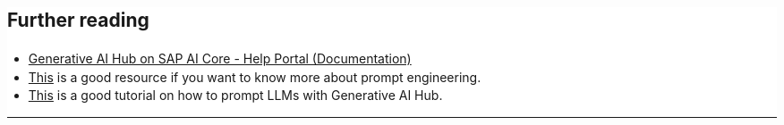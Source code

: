 ## Further reading

- [Generative AI Hub on SAP AI Core - Help Portal (Documentation)](https://help.sap.com/docs/sap-ai-core/sap-ai-core-service-guide/generative-ai-hub-in-sap-ai-core-7db524ee75e74bf8b50c167951fe34a5)
- [This](https://www.promptingguide.ai/) is a good resource if you want to know more about prompt engineering.
- [This](https://developers.sap.com/tutorials/ai-core-generative-ai.html) is a good tutorial on how to prompt LLMs with Generative AI Hub.

---
